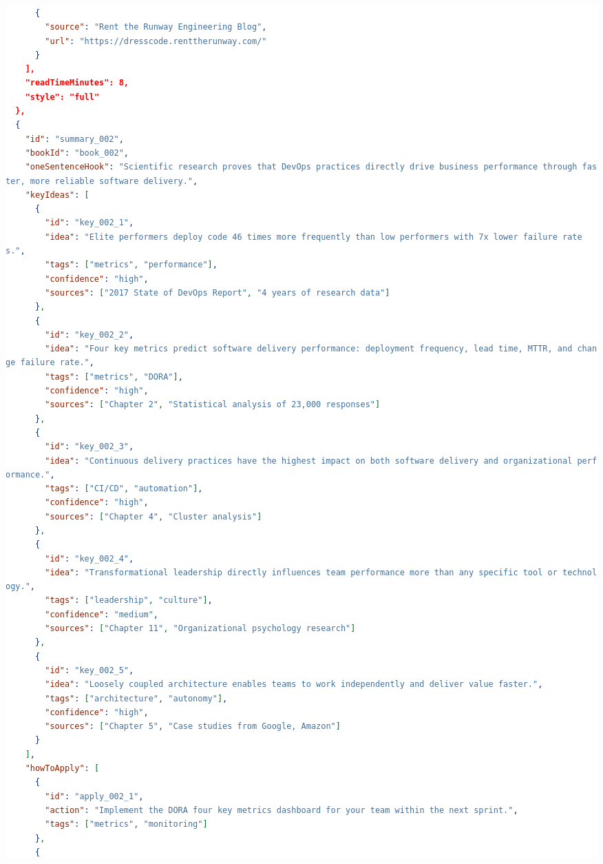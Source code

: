 ```json
      {
        "source": "Rent the Runway Engineering Blog",
        "url": "https://dresscode.renttherunway.com/"
      }
    ],
    "readTimeMinutes": 8,
    "style": "full"
  },
  {
    "id": "summary_002",
    "bookId": "book_002",
    "oneSentenceHook": "Scientific research proves that DevOps practices directly drive business performance through faster, more reliable software delivery.",
    "keyIdeas": [
      {
        "id": "key_002_1",
        "idea": "Elite performers deploy code 46 times more frequently than low performers with 7x lower failure rates.",
        "tags": ["metrics", "performance"],
        "confidence": "high",
        "sources": ["2017 State of DevOps Report", "4 years of research data"]
      },
      {
        "id": "key_002_2",
        "idea": "Four key metrics predict software delivery performance: deployment frequency, lead time, MTTR, and change failure rate.",
        "tags": ["metrics", "DORA"],
        "confidence": "high",
        "sources": ["Chapter 2", "Statistical analysis of 23,000 responses"]
      },
      {
        "id": "key_002_3",
        "idea": "Continuous delivery practices have the highest impact on both software delivery and organizational performance.",
        "tags": ["CI/CD", "automation"],
        "confidence": "high",
        "sources": ["Chapter 4", "Cluster analysis"]
      },
      {
        "id": "key_002_4",
        "idea": "Transformational leadership directly influences team performance more than any specific tool or technology.",
        "tags": ["leadership", "culture"],
        "confidence": "medium",
        "sources": ["Chapter 11", "Organizational psychology research"]
      },
      {
        "id": "key_002_5",
        "idea": "Loosely coupled architecture enables teams to work independently and deliver value faster.",
        "tags": ["architecture", "autonomy"],
        "confidence": "high",
        "sources": ["Chapter 5", "Case studies from Google, Amazon"]
      }
    ],
    "howToApply": [
      {
        "id": "apply_002_1",
        "action": "Implement the DORA four key metrics dashboard for your team within the next sprint.",
        "tags": ["metrics", "monitoring"]
      },
      {
```